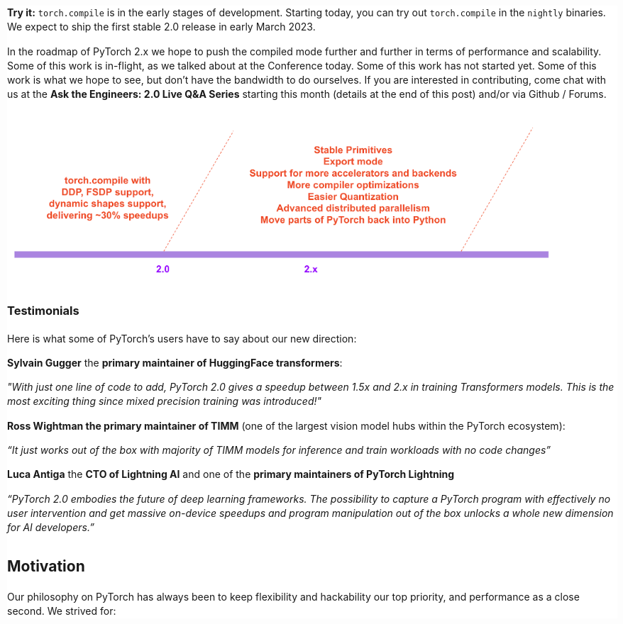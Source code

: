 **Try it:** `torch.compile` is in the early stages of development. Starting today, you can try out `torch.compile` in the `nightly` binaries. We expect to ship the first stable 2.0 release in early March 2023.

In the roadmap of PyTorch 2.x we hope to push the compiled mode further and further in terms of performance and scalability. Some of this work is in-flight, as we talked about at the Conference today. Some of this work has not started yet. Some of this work is what we hope to see, but don’t have the bandwidth to do ourselves. If you are interested in contributing, come chat with us at the **Ask the Engineers: 2.0 Live Q&A Series** starting this month (details at the end of this post) and/or via Github / Forums.

<p>
<img src="/assets/images/pytorch-2.0-img2.png" width="90%">
</p>

### Testimonials

Here is what some of PyTorch’s users have to say about our new direction:

**Sylvain Gugger** the **primary maintainer of HuggingFace transformers**:

_"With just one line of code to add, PyTorch 2.0 gives a speedup between 1.5x and 2.x in training Transformers models. This is the most exciting thing since mixed precision training was introduced!"_

**Ross Wightman the primary maintainer of TIMM** (one of the largest vision model hubs within the PyTorch ecosystem):

_“It just works out of the box with majority of TIMM models for inference and train workloads with no code changes”_

**Luca Antiga** the **CTO of Lightning AI** and one of the **primary maintainers of PyTorch Lightning**

_“PyTorch 2.0 embodies the future of deep learning frameworks. The possibility to capture a PyTorch program with effectively no user intervention and get massive on-device speedups and program manipulation out of the box unlocks a whole new dimension for AI developers.”_

## Motivation

Our philosophy on PyTorch has always been to keep flexibility and hackability our top priority, and performance as a close second. We strived for:
